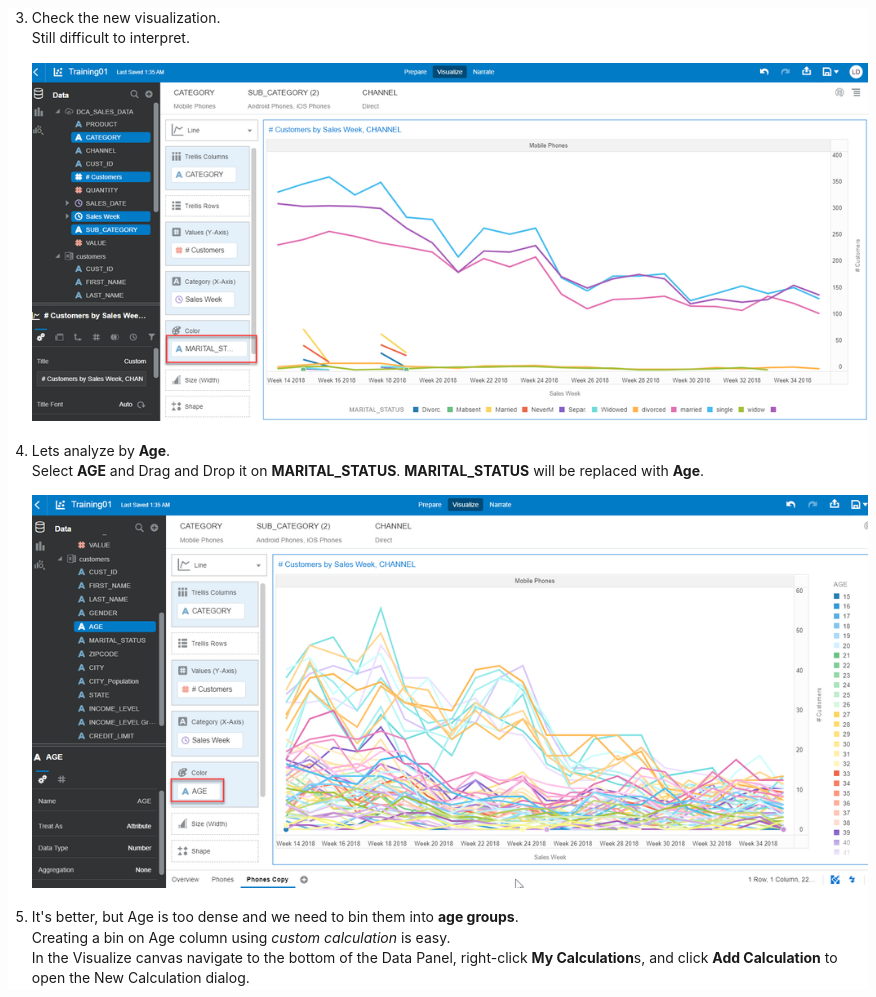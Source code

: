 
3.  Check the new visualization.  
Still difficult to interpret.

    ![Add Data Set](../geo-maps/images/add-maritalstatus2.png)

4.  Lets analyze by **Age**.  
Select **AGE** and Drag and Drop it on **MARITAL\_STATUS**. **MARITAL\_STATUS** will be replaced with **Age**.

    ![Age](../geo-maps/images/replacewithage.png)

5.  It's better, but Age is too dense and we need to bin them into **age groups**.  
Creating a bin on Age column using _custom calculation_ is easy.  
In the Visualize canvas navigate to the bottom of the Data Panel, right-click **My Calculation**s, and click **Add Calculation** to open the New Calculation dialog.
